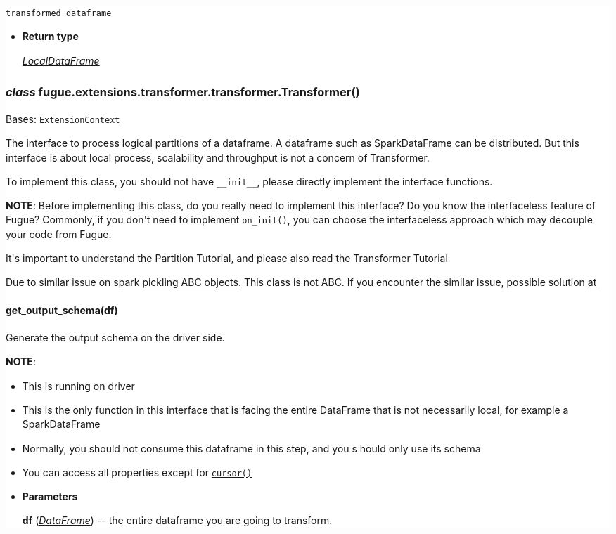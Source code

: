     transformed dataframe



* **Return type**

    [*LocalDataFrame*](fugue.dataframe.md#fugue.dataframe.dataframe.LocalDataFrame)



### _class_ fugue.extensions.transformer.transformer.Transformer()
Bases: [`ExtensionContext`](fugue.extensions.md#fugue.extensions.context.ExtensionContext)

The interface to process logical partitions of a dataframe.
A dataframe such as SparkDataFrame can be distributed. But this interface is about
local process, scalability and throughput is not a concern of Transformer.

To implement this class, you should not have `__init__`, please directly implement
the interface functions.

**NOTE**: Before implementing this class, do you really need to implement this
interface? Do you know the interfaceless feature of Fugue? Commonly, if you don't
need to implement `on_init()`, you can choose the
interfaceless approach which may decouple your code from Fugue.

It's important to understand [the Partition Tutorial](https://fugue-tutorials.readthedocs.io/tutorials/advanced/partition.html), and please
also read [the Transformer Tutorial](https://fugue-tutorials.readthedocs.io/tutorials/extensions/transformer.html)

Due to similar issue on spark
[pickling ABC objects](https://github.com/cloudpipe/cloudpickle/issues/305).
This class is not ABC. If you encounter the similar issue, possible solution
[at](https://github.com/cloudpipe/cloudpickle/issues/305#issuecomment-529246171)


#### get_output_schema(df)
Generate the output schema on the driver side.

**NOTE**: 
* This is running on driver


* This is the only function in this interface that is facing the entire
DataFrame that is not necessarily local, for example a SparkDataFrame


* Normally, you should not consume this dataframe in this step, and you s
hould only use its schema


* You can access all properties except for [`cursor()`](fugue.extensions.md#fugue.extensions.context.ExtensionContext.cursor)


* **Parameters**

    **df** ([*DataFrame*](fugue.dataframe.md#fugue.dataframe.dataframe.DataFrame)) -- the entire dataframe you are going to transform.
